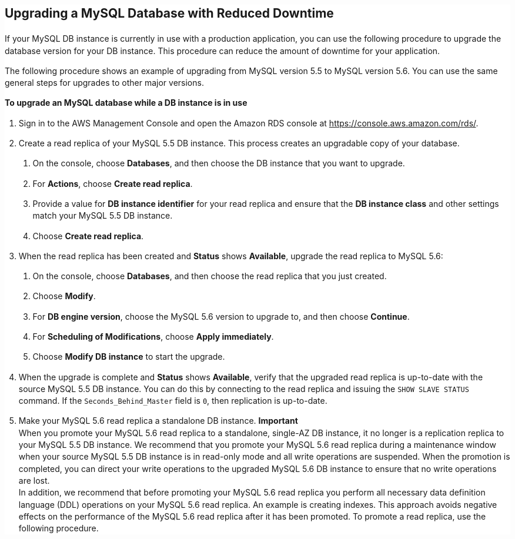 ## Upgrading a MySQL Database with Reduced Downtime<a name="USER_UpgradeDBInstance.MySQL.ReducedDowntime"></a>

If your MySQL DB instance is currently in use with a production application, you can use the following procedure to upgrade the database version for your DB instance\. This procedure can reduce the amount of downtime for your application\. 

The following procedure shows an example of upgrading from MySQL version 5\.5 to MySQL version 5\.6\. You can use the same general steps for upgrades to other major versions\. 

**To upgrade an MySQL database while a DB instance is in use**

1. Sign in to the AWS Management Console and open the Amazon RDS console at [https://console\.aws\.amazon\.com/rds/](https://console.aws.amazon.com/rds/)\.

1. Create a read replica of your MySQL 5\.5 DB instance\. This process creates an upgradable copy of your database\.

   1. On the console, choose **Databases**, and then choose the DB instance that you want to upgrade\.

   1. For **Actions**, choose **Create read replica**\.

   1. Provide a value for **DB instance identifier** for your read replica and ensure that the **DB instance class** and other settings match your MySQL 5\.5 DB instance\.

   1. Choose **Create read replica**\.

1. When the read replica has been created and **Status** shows **Available**, upgrade the read replica to MySQL 5\.6:

   1. On the console, choose **Databases**, and then choose the read replica that you just created\.

   1. Choose **Modify**\.

   1. For **DB engine version**, choose the MySQL 5\.6 version to upgrade to, and then choose **Continue**\.

   1. For **Scheduling of Modifications**, choose **Apply immediately**\.

   1. Choose **Modify DB instance** to start the upgrade\. 

1. When the upgrade is complete and **Status** shows **Available**, verify that the upgraded read replica is up\-to\-date with the source MySQL 5\.5 DB instance\. You can do this by connecting to the read replica and issuing the `SHOW SLAVE STATUS` command\. If the `Seconds_Behind_Master` field is `0`, then replication is up\-to\-date\. 

1. Make your MySQL 5\.6 read replica a standalone DB instance\. 
**Important**  
When you promote your MySQL 5\.6 read replica to a standalone, single\-AZ DB instance, it no longer is a replication replica to your MySQL 5\.5 DB instance\. We recommend that you promote your MySQL 5\.6 read replica during a maintenance window when your source MySQL 5\.5 DB instance is in read\-only mode and all write operations are suspended\. When the promotion is completed, you can direct your write operations to the upgraded MySQL 5\.6 DB instance to ensure that no write operations are lost\.  
In addition, we recommend that before promoting your MySQL 5\.6 read replica you perform all necessary data definition language \(DDL\) operations on your MySQL 5\.6 read replica\. An example is creating indexes\. This approach avoids negative effects on the performance of the MySQL 5\.6 read replica after it has been promoted\. To promote a read replica, use the following procedure\.
